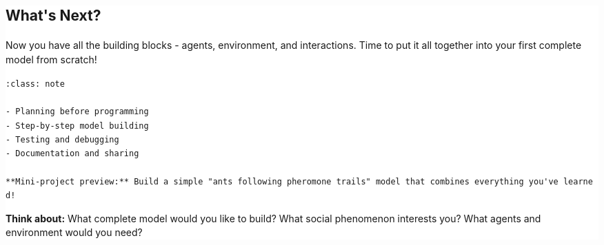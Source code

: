 
## What's Next?

Now you have all the building blocks - agents, environment, and interactions. Time to put it all together into your first complete model from scratch!

```{admonition} Coming Up: Building Your First Complete Model
:class: note

- Planning before programming
- Step-by-step model building  
- Testing and debugging
- Documentation and sharing

**Mini-project preview:** Build a simple "ants following pheromone trails" model that combines everything you've learned!
```

**Think about:** What complete model would you like to build? What social phenomenon interests you? What agents and environment would you need?
